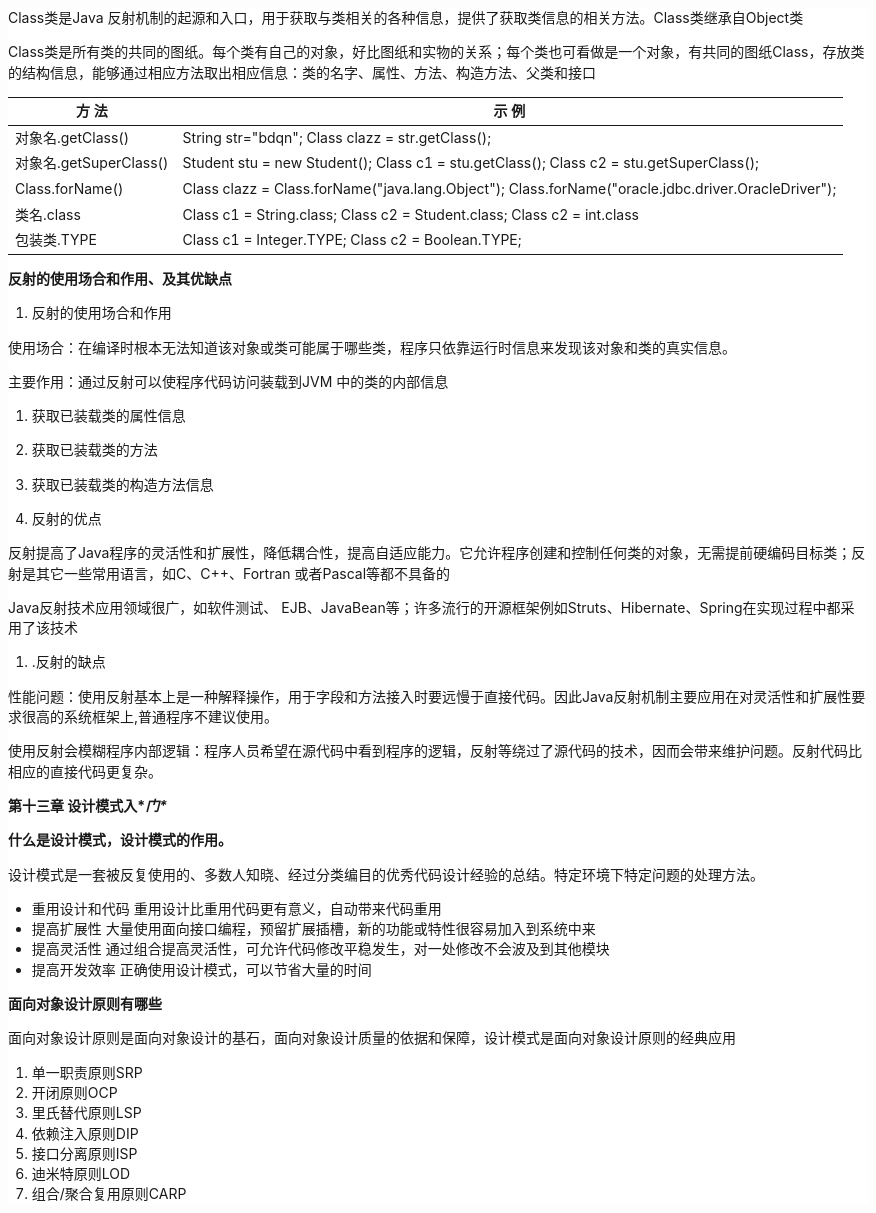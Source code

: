 Class类是Java 反射机制的起源和入口，用于获取与类相关的各种信息，提供了获取类信息的相关方法。Class类继承自Object类

Class类是所有类的共同的图纸。每个类有自己的对象，好比图纸和实物的关系；每个类也可看做是一个对象，有共同的图纸Class，存放类的结构信息，能够通过相应方法取出相应信息：类的名字、属性、方法、构造方法、父类和接口

| **方 法**              | **示 例**                                                    |
| ---------------------- | ------------------------------------------------------------ |
| 对象名.getClass()      | String str="bdqn"; Class clazz = str.getClass();             |
| 对象名.getSuperClass() | Student stu = new Student(); Class c1 = stu.getClass(); Class c2 = stu.getSuperClass(); |
| Class.forName()        | Class clazz = Class.forName("java.lang.Object"); Class.forName("oracle.jdbc.driver.OracleDriver"); |
| 类名.class             | Class c1 = String.class; Class c2 = Student.class; Class c2 = int.class |
| 包装类.TYPE            | Class c1 = Integer.TYPE; Class c2 = Boolean.TYPE;            |

**反射的使用场合和作用、及其优缺点**

1. 反射的使用场合和作用

使用场合：在编译时根本无法知道该对象或类可能属于哪些类，程序只依靠运行时信息来发现该对象和类的真实信息。

主要作用：通过反射可以使程序代码访问装载到JVM 中的类的内部信息

1. 获取已装载类的属性信息
2. 获取已装载类的方法
3. 获取已装载类的构造方法信息

1. 反射的优点

反射提高了Java程序的灵活性和扩展性，降低耦合性，提高自适应能力。它允许程序创建和控制任何类的对象，无需提前硬编码目标类；反射是其它一些常用语言，如C、C++、Fortran 或者Pascal等都不具备的

Java反射技术应用领域很广，如软件测试、 EJB、JavaBean等；许多流行的开源框架例如Struts、Hibernate、Spring在实现过程中都采用了该技术

1. .反射的缺点

性能问题：使用反射基本上是一种解释操作，用于字段和方法接入时要远慢于直接代码。因此Java反射机制主要应用在对灵活性和扩展性要求很高的系统框架上,普通程序不建议使用。

使用反射会模糊程序内部逻辑：程序人员希望在源代码中看到程序的逻辑，反射等绕过了源代码的技术，因而会带来维护问题。反射代码比相应的直接代码更复杂。

 **第十三章 设计模式入\**门\****

**什么是设计模式，设计模式的作用。**

设计模式是一套被反复使用的、多数人知晓、经过分类编目的优秀代码设计经验的总结。特定环境下特定问题的处理方法。

- 重用设计和代码 重用设计比重用代码更有意义，自动带来代码重用
- 提高扩展性 大量使用面向接口编程，预留扩展插槽，新的功能或特性很容易加入到系统中来
- 提高灵活性 通过组合提高灵活性，可允许代码修改平稳发生，对一处修改不会波及到其他模块
- 提高开发效率 正确使用设计模式，可以节省大量的时间

**面向对象设计原则有哪些**

面向对象设计原则是面向对象设计的基石，面向对象设计质量的依据和保障，设计模式是面向对象设计原则的经典应用

1. 单一职责原则SRP
2. 开闭原则OCP
3. 里氏替代原则LSP
4. 依赖注入原则DIP
5. 接口分离原则ISP
6. 迪米特原则LOD
7. 组合/聚合复用原则CARP
